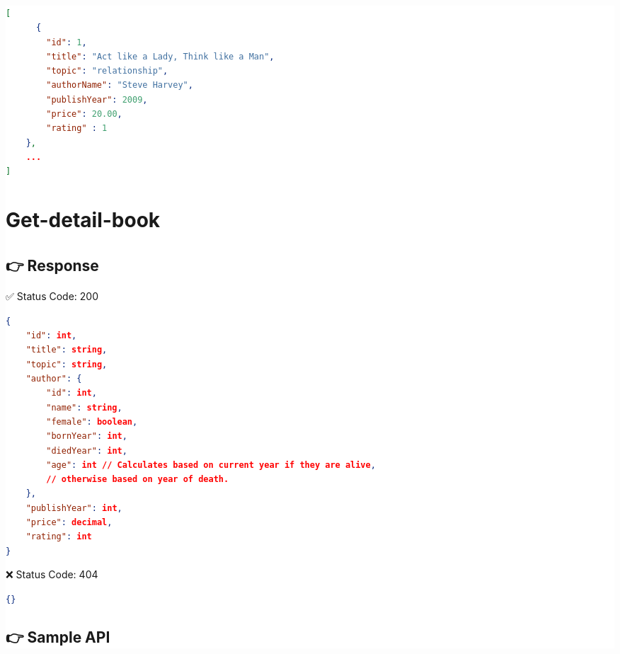 ```json
[
      {
        "id": 1,
        "title": "Act like a Lady, Think like a Man",
        "topic": "relationship",
        "authorName": "Steve Harvey",
        "publishYear": 2009,
        "price": 20.00,
        "rating" : 1
    },
    ...
]
```

</td>
</tr>

</table>

# Get-detail-book

## 👉 Response

✅ Status Code: 200
```json
{
    "id": int,
    "title": string,
    "topic": string,
    "author": {
        "id": int,
        "name": string,
        "female": boolean,
        "bornYear": int,
        "diedYear": int,
        "age": int // Calculates based on current year if they are alive,
        // otherwise based on year of death.
    },
    "publishYear": int,
    "price": decimal,
    "rating": int
}
```

❌ Status Code: 404
```json
{}
```

## 👉 Sample API
